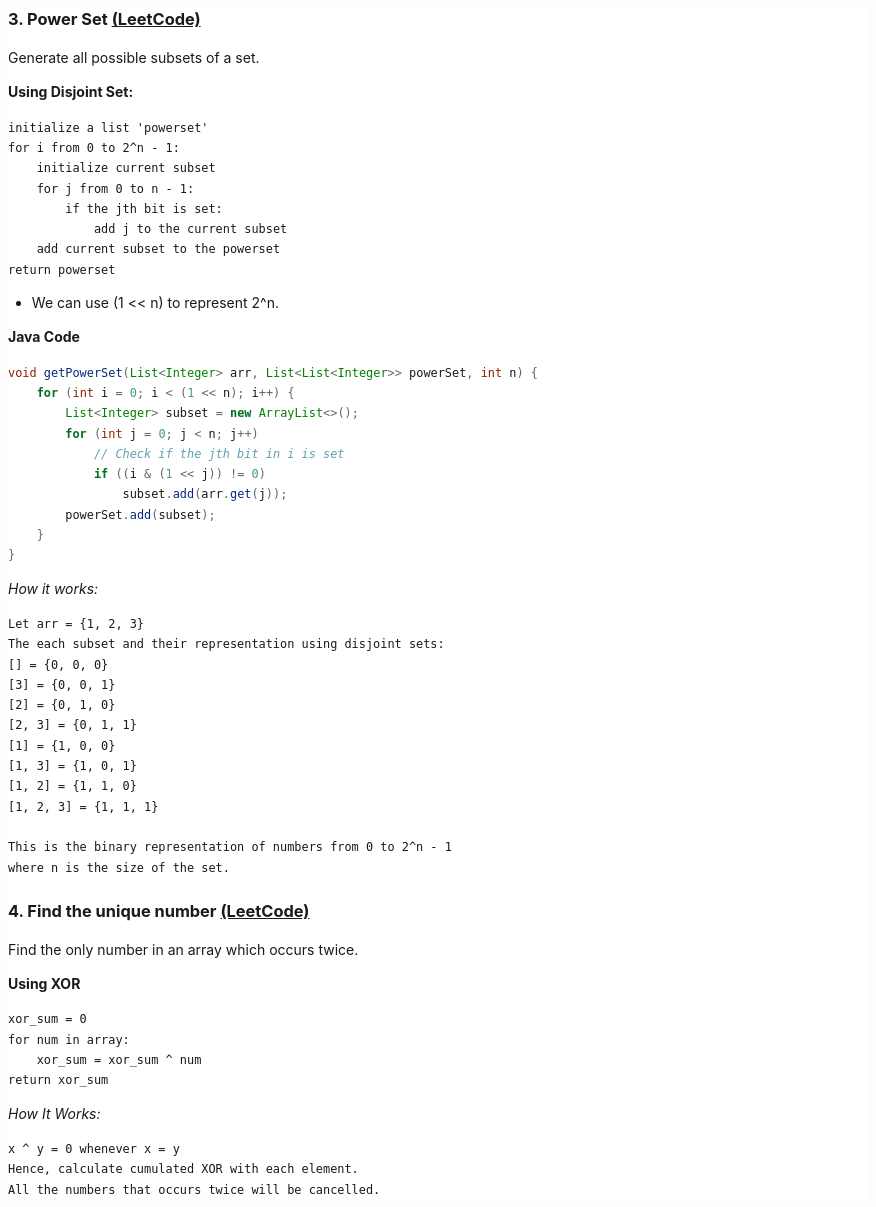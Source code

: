 ### 3. Power Set [(LeetCode)](https://leetcode.com/problems/subsets/)

Generate all possible subsets of a set.

**Using Disjoint Set:**
```
initialize a list 'powerset'
for i from 0 to 2^n - 1:
    initialize current subset
    for j from 0 to n - 1:
        if the jth bit is set:
            add j to the current subset
    add current subset to the powerset
return powerset
```
* We can use (1 << n) to represent 2^n.

**Java Code**
```java
void getPowerSet(List<Integer> arr, List<List<Integer>> powerSet, int n) {
    for (int i = 0; i < (1 << n); i++) {
        List<Integer> subset = new ArrayList<>();
        for (int j = 0; j < n; j++)
            // Check if the jth bit in i is set
            if ((i & (1 << j)) != 0) 
                subset.add(arr.get(j));
        powerSet.add(subset);
    }        
}
``` 
*How it works:*
```
Let arr = {1, 2, 3}
The each subset and their representation using disjoint sets:
[] = {0, 0, 0}
[3] = {0, 0, 1}
[2] = {0, 1, 0}
[2, 3] = {0, 1, 1}
[1] = {1, 0, 0}
[1, 3] = {1, 0, 1}
[1, 2] = {1, 1, 0}
[1, 2, 3] = {1, 1, 1}

This is the binary representation of numbers from 0 to 2^n - 1
where n is the size of the set.
```

### 4. Find the unique number [(LeetCode)](https://leetcode.com/problems/single-number/)

Find the only number in an array which occurs twice.

**Using XOR**
```
xor_sum = 0
for num in array:
    xor_sum = xor_sum ^ num
return xor_sum
```
*How It Works:*
```
x ^ y = 0 whenever x = y
Hence, calculate cumulated XOR with each element.
All the numbers that occurs twice will be cancelled.
```

